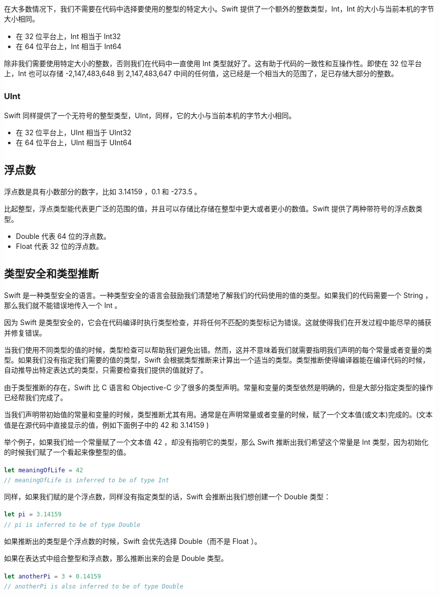 在大多数情况下，我们不需要在代码中选择要使用的整型的特定大小。Swift 提供了一个额外的整数类型，Int，Int 的大小与当前本机的字节大小相同。

* 在 32 位平台上，Int 相当于 Int32
* 在 64 位平台上，Int 相当于 Int64

除非我们需要使用特定大小的整数，否则我们在代码中一直使用 Int 类型就好了。这有助于代码的一致性和互操作性。即使在 32 位平台上，Int 也可以存储 -2,147,483,648 到 2,147,483,647 中间的任何值，这已经是一个相当大的范围了，足已存储大部分的整数。

### UInt

Swift 同样提供了一个无符号的整型类型，UInt，同样，它的大小与当前本机的字节大小相同。

* 在 32 位平台上，UInt 相当于 UInt32
* 在 64 位平台上，UInt 相当于 UInt64

## 浮点数

浮点数是具有小数部分的数字，比如 3.14159 ，0.1 和 -273.5 。

比起整型，浮点类型能代表更广泛的范围的值，并且可以存储比存储在整型中更大或者更小的数值。Swift 提供了两种带符号的浮点数类型。

* Double 代表 64 位的浮点数。
* Float 代表 32 位的浮点数。

## 类型安全和类型推断

Swift 是一种类型安全的语言。一种类型安全的语言会鼓励我们清楚地了解我们的代码使用的值的类型。如果我们的代码需要一个 String ，那么我们就不能错误地传入一个 Int 。

因为 Swift 是类型安全的，它会在代码编译时执行类型检查，并将任何不匹配的类型标记为错误。这就使得我们在开发过程中能尽早的捕获并修复错误。

当我们使用不同类型的值的时候，类型检查可以帮助我们避免出错。然而，这并不意味着我们就需要指明我们声明的每个常量或者变量的类型。如果我们没有指定我们需要的值的类型，Swift 会根据类型推断来计算出一个适当的类型。类型推断使得编译器能在编译代码的时候，自动推导出特定表达式的类型，只需要检查我们提供的值就好了。

由于类型推断的存在，Swift 比 C 语言和 Objective-C 少了很多的类型声明。常量和变量的类型依然是明确的，但是大部分指定类型的操作已经帮我们完成了。

当我们声明带初始值的常量和变量的时候，类型推断尤其有用。通常是在声明常量或者变量的时候，赋了一个文本值(或文本)完成的。(文本值是在源代码中直接显示的值，例如下面例子中的 42 和 3.14159 )

举个例子，如果我们给一个常量赋了一个文本值 42 ，却没有指明它的类型，那么 Swift 推断出我们希望这个常量是 Int 类型，因为初始化的时候我们赋了一个看起来像整型的值。

```swift
let meaningOfLife = 42
// meaningOfLife is inferred to be of type Int
```

同样，如果我们赋的是个浮点数，同样没有指定类型的话，Swift 会推断出我们想创建一个 Double 类型：

```swift
let pi = 3.14159
// pi is inferred to be of type Double
```

如果推断出的类型是个浮点数的时候，Swift 会优先选择 Double（而不是 Float ）。

如果在表达式中组合整型和浮点数，那么推断出来的会是 Double 类型。

```swift
let anotherPi = 3 + 0.14159
// anotherPi is also inferred to be of type Double
```
